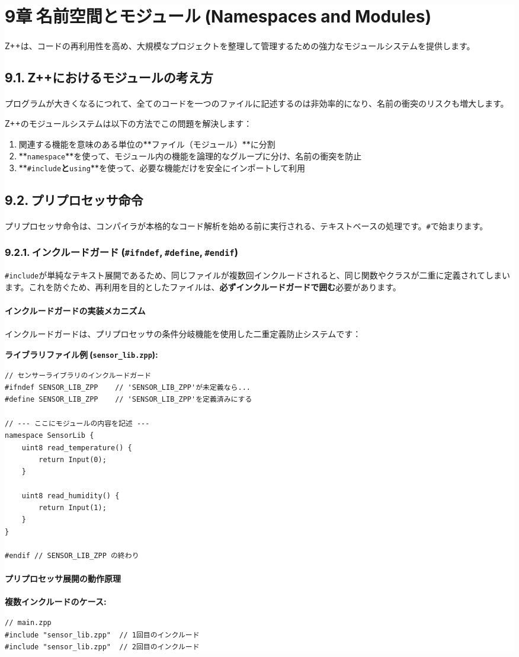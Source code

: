 # 9章 名前空間とモジュール (Namespaces and Modules)

Z++は、コードの再利用性を高め、大規模なプロジェクトを整理して管理するための強力なモジュールシステムを提供します。

## 9.1. Z++におけるモジュールの考え方

プログラムが大きくなるにつれて、全てのコードを一つのファイルに記述するのは非効率的になり、名前の衝突のリスクも増大します。

Z++のモジュールシステムは以下の方法でこの問題を解決します：

1. 関連する機能を意味のある単位の**ファイル（モジュール）**に分割
2. **`namespace`**を使って、モジュール内の機能を論理的なグループに分け、名前の衝突を防止
3. **`#include`**と**`using`**を使って、必要な機能だけを安全にインポートして利用

## 9.2. プリプロセッサ命令

プリプロセッサ命令は、コンパイラが本格的なコード解析を始める前に実行される、テキストベースの処理です。`#`で始まります。

### 9.2.1. インクルードガード (`#ifndef`, `#define`, `#endif`)

`#include`が単純なテキスト展開であるため、同じファイルが複数回インクルードされると、同じ関数やクラスが二重に定義されてしまいます。これを防ぐため、再利用を目的としたファイルは、**必ずインクルードガードで囲む**必要があります。

#### インクルードガードの実装メカニズム

インクルードガードは、プリプロセッサの条件分岐機能を使用した二重定義防止システムです：

**ライブラリファイル例 (`sensor_lib.zpp`):**
```zpp
// センサーライブラリのインクルードガード
#ifndef SENSOR_LIB_ZPP    // 'SENSOR_LIB_ZPP'が未定義なら...
#define SENSOR_LIB_ZPP    // 'SENSOR_LIB_ZPP'を定義済みにする

// --- ここにモジュールの内容を記述 ---
namespace SensorLib {
    uint8 read_temperature() {
        return Input(0);
    }
    
    uint8 read_humidity() {
        return Input(1);
    }
}

#endif // SENSOR_LIB_ZPP の終わり
```

#### プリプロセッサ展開の動作原理

**複数インクルードのケース:**
```zpp
// main.zpp
#include "sensor_lib.zpp"  // 1回目のインクルード
#include "sensor_lib.zpp"  // 2回目のインクルード
```
